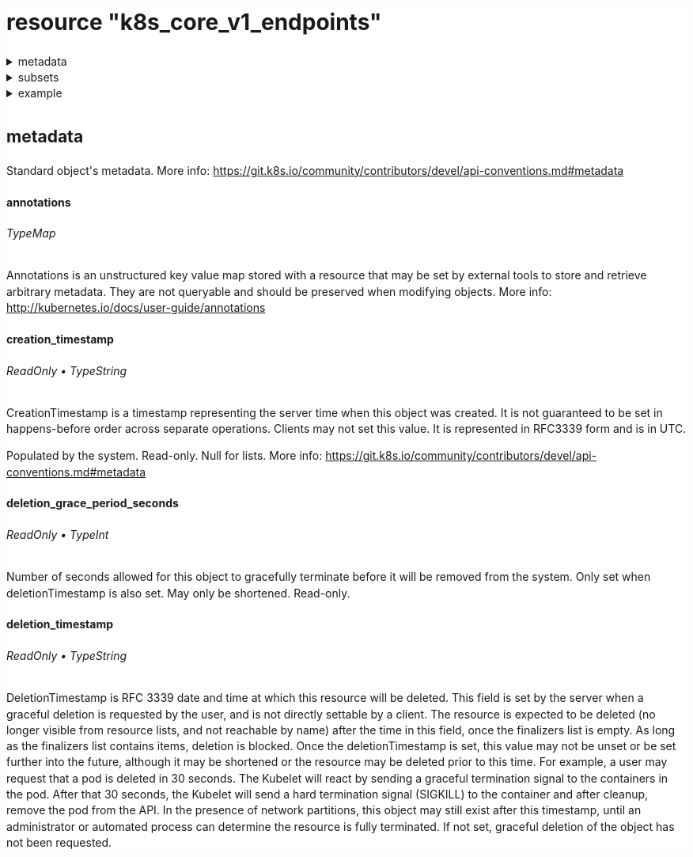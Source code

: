 
# resource "k8s_core_v1_endpoints"
<details><summary>metadata</summary></details>

<details><summary>subsets</summary></details>


<details><summary>example</summary></details>

  
## metadata

Standard object's metadata. More info: https://git.k8s.io/community/contributors/devel/api-conventions.md#metadata

    
#### annotations

######  TypeMap

Annotations is an unstructured key value map stored with a resource that may be set by external tools to store and retrieve arbitrary metadata. They are not queryable and should be preserved when modifying objects. More info: http://kubernetes.io/docs/user-guide/annotations
#### creation_timestamp

######  ReadOnly • TypeString

CreationTimestamp is a timestamp representing the server time when this object was created. It is not guaranteed to be set in happens-before order across separate operations. Clients may not set this value. It is represented in RFC3339 form and is in UTC.

Populated by the system. Read-only. Null for lists. More info: https://git.k8s.io/community/contributors/devel/api-conventions.md#metadata
#### deletion_grace_period_seconds

######  ReadOnly • TypeInt

Number of seconds allowed for this object to gracefully terminate before it will be removed from the system. Only set when deletionTimestamp is also set. May only be shortened. Read-only.
#### deletion_timestamp

######  ReadOnly • TypeString

DeletionTimestamp is RFC 3339 date and time at which this resource will be deleted. This field is set by the server when a graceful deletion is requested by the user, and is not directly settable by a client. The resource is expected to be deleted (no longer visible from resource lists, and not reachable by name) after the time in this field, once the finalizers list is empty. As long as the finalizers list contains items, deletion is blocked. Once the deletionTimestamp is set, this value may not be unset or be set further into the future, although it may be shortened or the resource may be deleted prior to this time. For example, a user may request that a pod is deleted in 30 seconds. The Kubelet will react by sending a graceful termination signal to the containers in the pod. After that 30 seconds, the Kubelet will send a hard termination signal (SIGKILL) to the container and after cleanup, remove the pod from the API. In the presence of network partitions, this object may still exist after this timestamp, until an administrator or automated process can determine the resource is fully terminated. If not set, graceful deletion of the object has not been requested.
